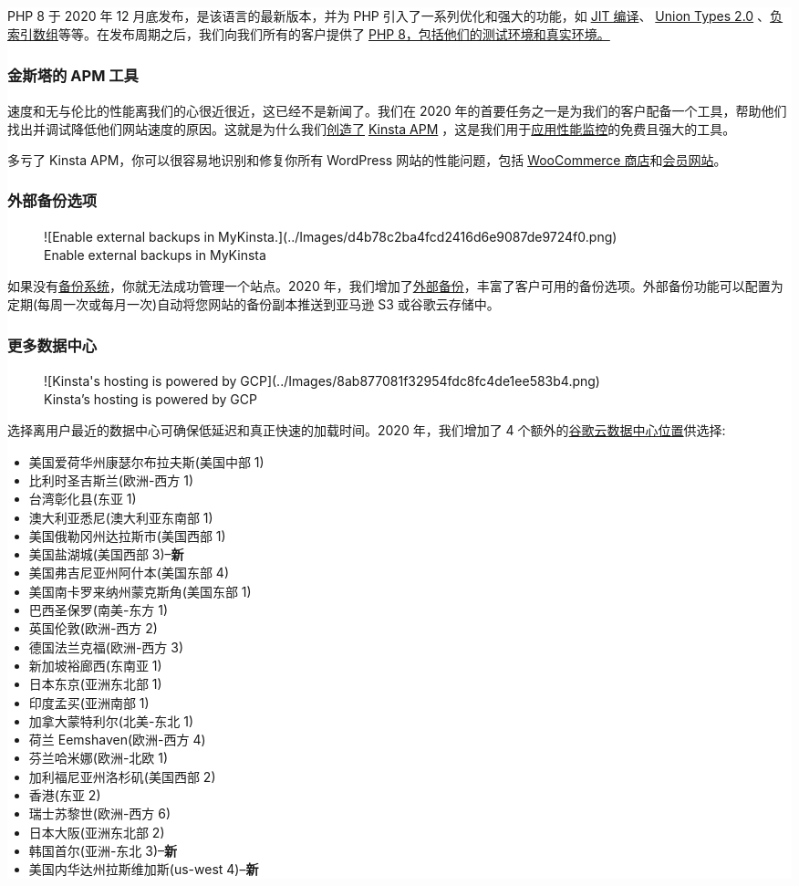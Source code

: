 PHP 8 于 2020 年 12 月底发布，是该语言的最新版本，并为 PHP 引入了一系列优化和强大的功能，如 [JIT 编译](https://kinsta.com/blog/php-8/#jit--the-just-in-time-compiler)、 [Union Types 2.0](https://kinsta.com/blog/php-8/#union-types-2-0) 、[负索引数组](https://kinsta.com/blog/php-8/#negative-array-index)等等。在发布周期之后，我们向我们所有的客户提供了 [PHP 8，包括他们的测试环境和真实环境。](https://kinsta.com/feature-updates/php-8/)

### 金斯塔的 APM 工具

<kinsta-video src="https://kinsta.wistia.com/medias/7aq1dfoysx?videoFoam=true&amp;videoWidth=640"></kinsta-video>

速度和无与伦比的性能离我们的心很近很近，这已经不是新闻了。我们在 2020 年的首要任务之一是为我们的客户配备一个工具，帮助他们找出并调试降低他们网站速度的原因。这就是为什么我们[创造了](https://kinsta.com/feature-updates/kinsta-apm-tool/) [Kinsta APM](https://kinsta.com/apm-tool) ，这是我们用于[应用性能监控](https://kinsta.com/blog/application-performance-monitoring/)的免费且强大的工具。

多亏了 Kinsta APM，你可以很容易地识别和修复你所有 WordPress 网站的性能问题，包括 [WooCommerce 商店](https://kinsta.com/blog/woocommerce-apm/)和[会员网站](https://kinsta.com/blog/membership-website-speed/)。

### 外部备份选项

<figure id="attachment_74580" aria-describedby="caption-attachment-74580" style="width: 1500px" class="wp-caption alignnone">![Enable external backups in MyKinsta.](../Images/d4b78c2ba4fcd2416d6e9087de9724f0.png)

<figcaption id="caption-attachment-74580" class="wp-caption-text">Enable external backups in MyKinsta</figcaption>

</figure>

如果没有[备份系统](https://kinsta.com/help/wordpress-backups/)，你就无法成功管理一个站点。2020 年，我们增加了[外部备份](https://kinsta.com/help/external-backups/)，丰富了客户可用的备份选项。外部备份功能可以配置为定期(每周一次或每月一次)自动将您网站的备份副本推送到亚马逊 S3 或谷歌云存储中。

### 更多数据中心

<figure id="attachment_80368" aria-describedby="caption-attachment-80368" style="width: 1460px" class="wp-caption alignnone">![Kinsta's hosting is powered by GCP](../Images/8ab877081f32954fdc8fc4de1ee583b4.png)

<figcaption id="caption-attachment-80368" class="wp-caption-text">Kinsta’s hosting is powered by GCP</figcaption>

</figure>

选择离用户最近的数据中心可确保低延迟和真正快速的加载时间。2020 年，我们增加了 4 个额外的[谷歌云数据中心位置](https://kinsta.com/knowledgebase/google-cloud-data-center-locations/)供选择:

*   美国爱荷华州康瑟尔布拉夫斯(美国中部 1)
*   比利时圣吉斯兰(欧洲-西方 1)
*   台湾彰化县(东亚 1)
*   澳大利亚悉尼(澳大利亚东南部 1)
*   美国俄勒冈州达拉斯市(美国西部 1)
*   美国盐湖城(美国西部 3)–**新**
*   美国弗吉尼亚州阿什本(美国东部 4)
*   美国南卡罗来纳州蒙克斯角(美国东部 1)
*   巴西圣保罗(南美-东方 1)
*   英国伦敦(欧洲-西方 2)
*   德国法兰克福(欧洲-西方 3)
*   新加坡裕廊西(东南亚 1)
*   日本东京(亚洲东北部 1)
*   印度孟买(亚洲南部 1)
*   加拿大蒙特利尔(北美-东北 1)
*   荷兰 Eemshaven(欧洲-西方 4)
*   芬兰哈米娜(欧洲-北欧 1)
*   加利福尼亚州洛杉矶(美国西部 2)
*   香港(东亚 2)
*   瑞士苏黎世(欧洲-西方 6)
*   日本大阪(亚洲东北部 2)
*   韩国首尔(亚洲-东北 3)–**新**
*   美国内华达州拉斯维加斯(us-west 4)–**新**